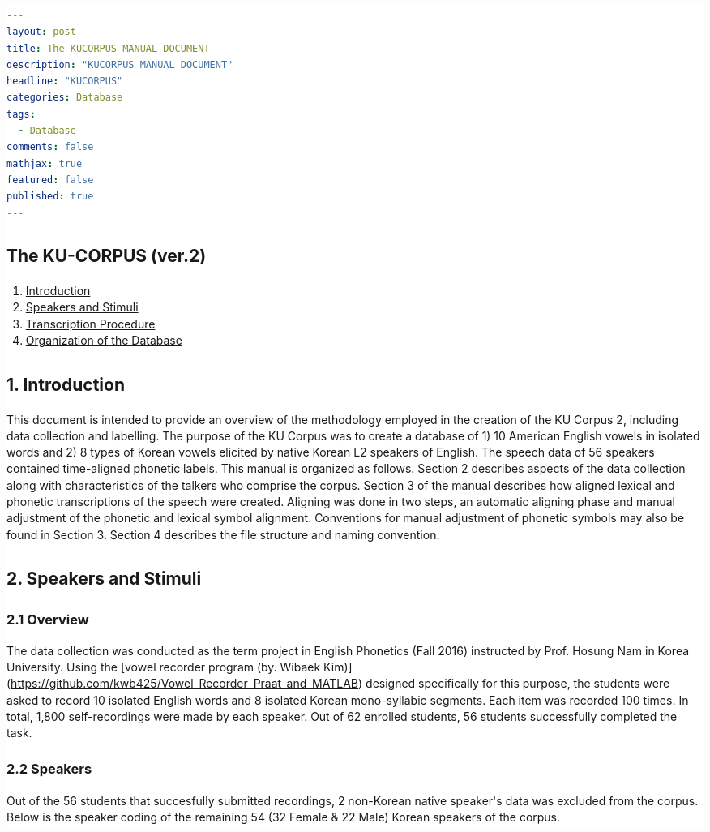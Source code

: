 ```yaml
---
layout: post
title: The KUCORPUS MANUAL DOCUMENT
description: "KUCORPUS MANUAL DOCUMENT"
headline: "KUCORPUS"
categories: Database
tags: 
  - Database
comments: false
mathjax: true
featured: false
published: true
---
```


## The KU-CORPUS (ver.2) <a name="anchor_main"></a>

1. [Introduction](#anchor_1) <br>
2. [Speakers and Stimuli](#anchor_2) <br>
3. [Transcription Procedure](#anchor_3) <br>
4. [Organization of the Database](#anchor_ref) <br>

## 1. Introduction <a name="anchor_1"></a>

This document is intended to provide an overview of the methodology employed in the creation of the KU Corpus 2, including data collection and labelling. 
The purpose of the KU Corpus was to create a database of 1) 10 American English vowels in isolated words and 2) 8 types of Korean vowels elicited by native Korean L2 speakers of English. The speech data of 56 speakers contained time-aligned phonetic labels. 
This manual is organized as follows. Section 2 describes aspects of the data collection along with characteristics of the talkers who comprise the corpus. Section 3 of the manual describes how aligned lexical and phonetic transcriptions of the speech were created. Aligning was done in two steps, an automatic aligning phase and manual adjustment of the phonetic and lexical symbol alignment. Conventions for manual adjustment of phonetic symbols may also be found in Section 3. Section 4 describes the file structure and naming convention.


## 2. Speakers and Stimuli <a name="anchor_2"></a>
### 2.1 Overview
The data collection was conducted as the term project in English Phonetics (Fall 2016) instructed by Prof. Hosung Nam in Korea University. Using the [vowel recorder program (by. Wibaek Kim)] (https://github.com/kwb425/Vowel_Recorder_Praat_and_MATLAB) designed specifically for this purpose, the students were asked to record 10 isolated English words and 8 isolated Korean mono-syllabic segments. Each item was recorded 100 times. In total, 1,800 self-recordings were made by each speaker. Out of 62 enrolled students, 56 students successfully completed the task.

### 2.2 Speakers

Out of the 56 students that succesfully submitted recordings, 2 non-Korean native speaker's data was excluded from the corpus. Below is the speaker coding of the remaining 54 (32 Female & 22 Male) Korean speakers of the corpus.
